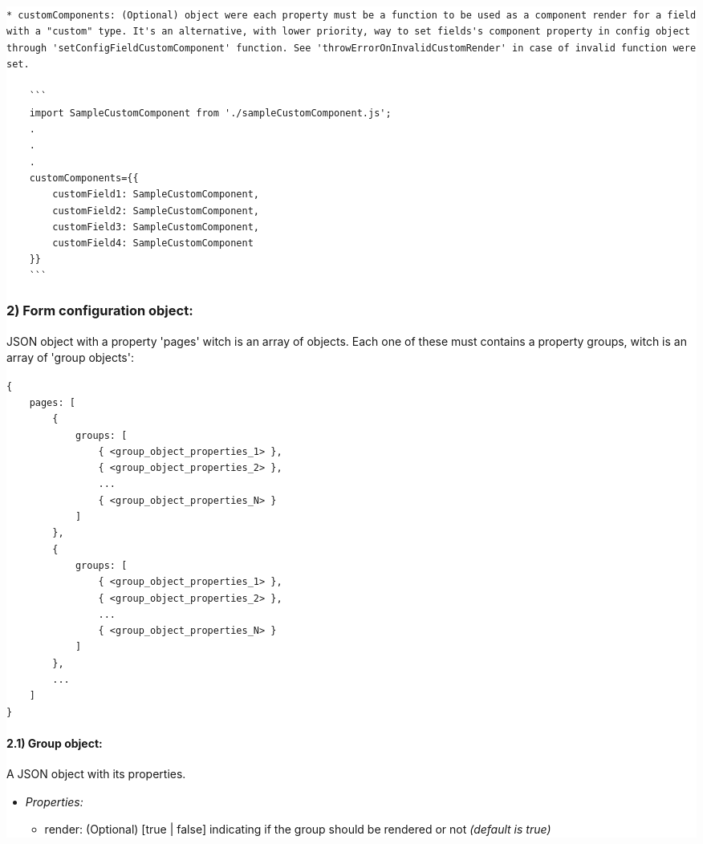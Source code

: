     * customComponents: (Optional) object were each property must be a function to be used as a component render for a field with a "custom" type. It's an alternative, with lower priority, way to set fields's component property in config object through 'setConfigFieldCustomComponent' function. See 'throwErrorOnInvalidCustomRender' in case of invalid function were set.

        ```
        import SampleCustomComponent from './sampleCustomComponent.js';
        .
        .
        .       
        customComponents={{
            customField1: SampleCustomComponent,
            customField2: SampleCustomComponent,
            customField3: SampleCustomComponent,
            customField4: SampleCustomComponent
        }}
        ```

### **2) Form configuration object:**

JSON object with a property 'pages' witch is an array of objects. Each one of these must contains a property groups, witch is an array  of 'group objects':

```
{
    pages: [
        {
            groups: [
                { <group_object_properties_1> },
                { <group_object_properties_2> },
                ...
                { <group_object_properties_N> }
            ]
        },
        {
            groups: [
                { <group_object_properties_1> },
                { <group_object_properties_2> },
                ...
                { <group_object_properties_N> }
            ]
        },
        ...
    ]
}
```

#### **2.1) Group object:**

A JSON object with its properties.

* *Properties:*

    * render: (Optional) [true | false] indicating if the group should be rendered or not *(default is true)*
